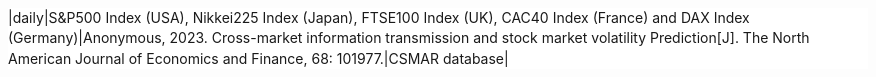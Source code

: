 |daily|S&P500 Index (USA), Nikkei225 Index (Japan), FTSE100 Index (UK), CAC40 Index (France) and DAX Index (Germany)|Anonymous, 2023. Cross-market information transmission and stock market volatility Prediction[J]. The North American Journal of Economics and Finance, 68: 101977.|CSMAR database|


[^4]: 不是数据库直接获得
[^5]: 研究美国股市


[^1]: 在代码中的简称
[^2]: 原文说的是具有格兰杰因果关系。Granger causes of volatility
[^3]: 百度指数的合成主要参考这两篇文章的方法，这种合成形式和其他大部分文章**不一样的点**：一是较多的文章使用宏观经济或者热点等关键词，而我们使用的是投资者对股票简称的关键词，是一种关注度的研究；二是使用股票简称的文章通常对百度指数或其他指数合成是简单地加权平均，较少地介绍到不一样的方法，而我们的方法参考使用对过去样本进行正态化处理有再进行加权。